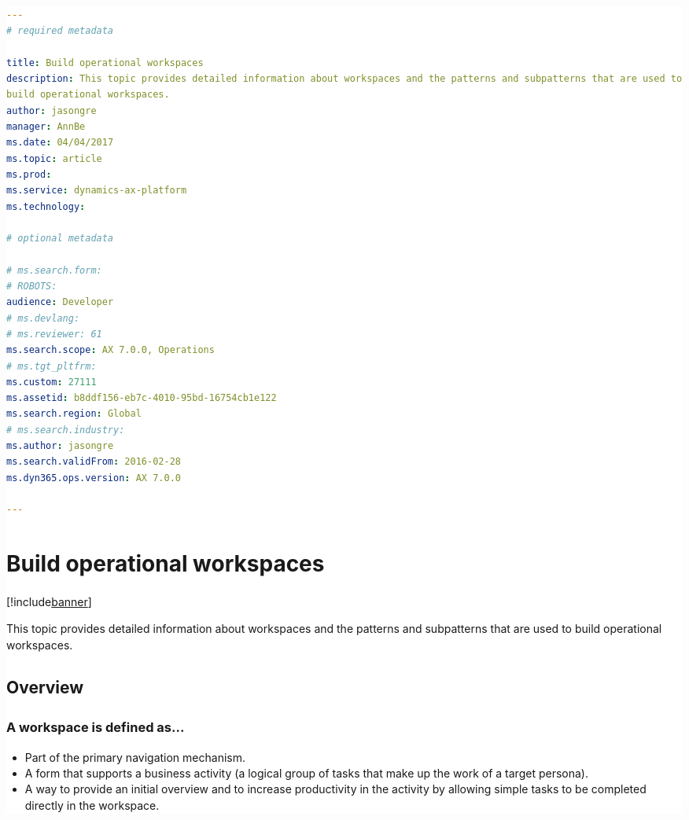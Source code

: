 ```yaml
---
# required metadata

title: Build operational workspaces
description: This topic provides detailed information about workspaces and the patterns and subpatterns that are used to build operational workspaces. 
author: jasongre
manager: AnnBe
ms.date: 04/04/2017
ms.topic: article
ms.prod: 
ms.service: dynamics-ax-platform
ms.technology: 

# optional metadata

# ms.search.form: 
# ROBOTS: 
audience: Developer
# ms.devlang: 
# ms.reviewer: 61
ms.search.scope: AX 7.0.0, Operations
# ms.tgt_pltfrm: 
ms.custom: 27111
ms.assetid: b8ddf156-eb7c-4010-95bd-16754cb1e122
ms.search.region: Global
# ms.search.industry: 
ms.author: jasongre
ms.search.validFrom: 2016-02-28
ms.dyn365.ops.version: AX 7.0.0

---
```


# Build operational workspaces

[!include[banner](../includes/banner.md)]


This topic provides detailed information about workspaces and the patterns and subpatterns that are used to build operational workspaces. 

Overview
--------

### A workspace is defined as...

-   Part of the primary navigation mechanism.
-   A form that supports a business activity (a logical group of tasks that make up the work of a target persona).
-   A way to provide an initial overview and to increase productivity in the activity by allowing simple tasks to be completed directly in the workspace.
